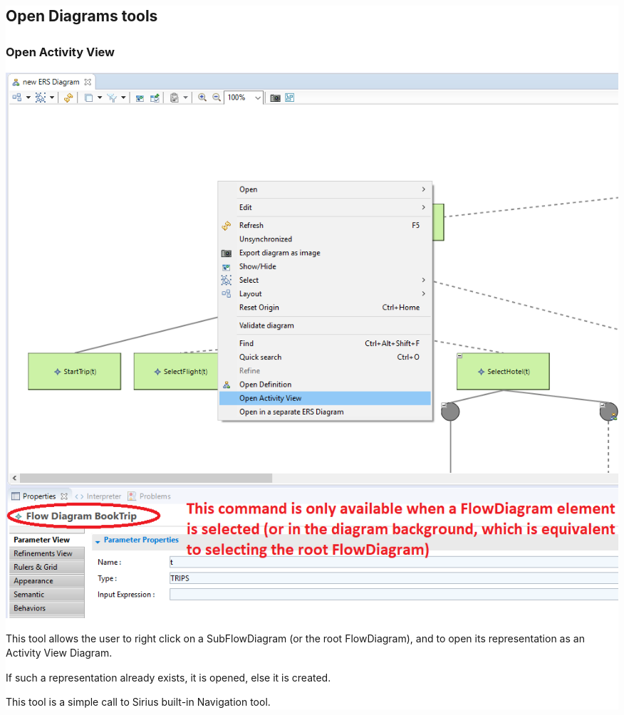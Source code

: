 ## Open Diagrams tools
### Open Activity View
![Image of the Open Activity View operation](/docImages/OpenActivityView.png)

This tool allows the user to right click on a SubFlowDiagram (or the root FlowDiagram), and to open its representation as an Activity View Diagram. 


If such a representation already exists, it is opened, else it is created.


This tool is a simple call to Sirius built-in Navigation tool.
